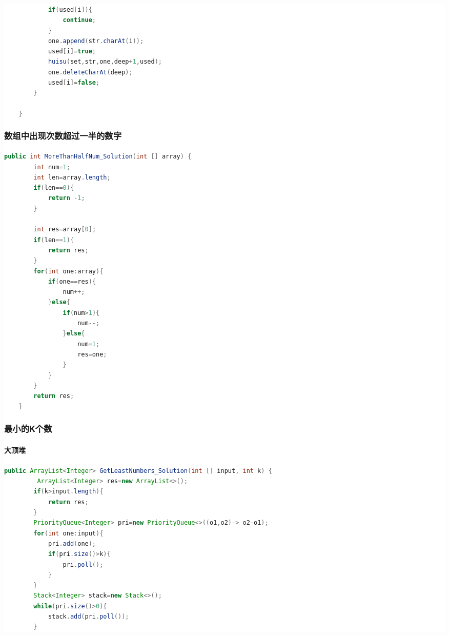 ```java
            if(used[i]){
                continue;
            }
            one.append(str.charAt(i));
            used[i]=true;
            huisu(set,str,one,deep+1,used);
            one.deleteCharAt(deep);
            used[i]=false;
        }
        
    }
```

### 数组中出现次数超过一半的数字

```java
public int MoreThanHalfNum_Solution(int [] array) {
        int num=1;
        int len=array.length;
        if(len==0){
            return -1;
        }
        
        int res=array[0];
        if(len==1){
            return res;
        }
        for(int one:array){
            if(one==res){
                num++;
            }else{
                if(num>1){
                    num--;
                }else{
                    num=1;
                    res=one;
                }
            }
        }
        return res;
    }
```

### 最小的K个数

#### 大顶堆

```java
public ArrayList<Integer> GetLeastNumbers_Solution(int [] input, int k) {
         ArrayList<Integer> res=new ArrayList<>();
        if(k>input.length){
            return res;
        }
        PriorityQueue<Integer> pri=new PriorityQueue<>((o1,o2)-> o2-o1);
        for(int one:input){
            pri.add(one);
            if(pri.size()>k){
                pri.poll();
            }
        }
        Stack<Integer> stack=new Stack<>();
        while(pri.size()>0){
            stack.add(pri.poll());
        }
```